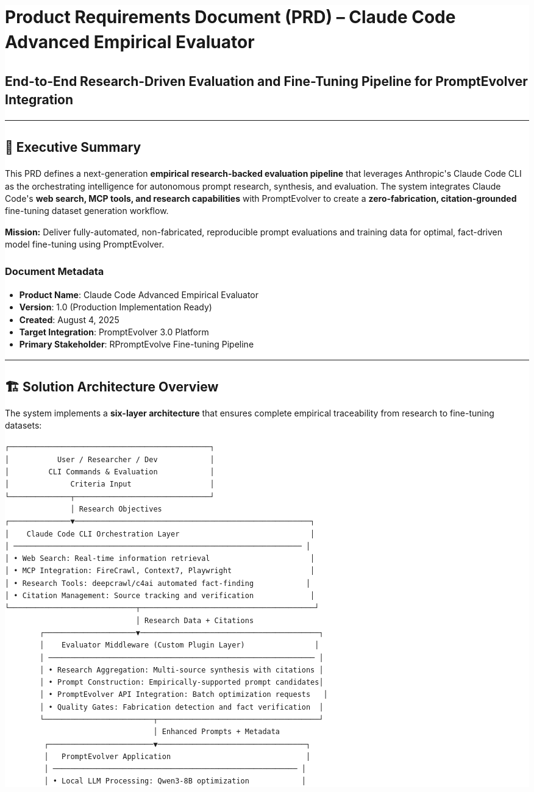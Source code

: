 # Product Requirements Document (PRD) – Claude Code Advanced Empirical Evaluator

## End-to-End Research-Driven Evaluation and Fine-Tuning Pipeline for PromptEvolver Integration

---

## 🎯 Executive Summary

This PRD defines a next-generation **empirical research-backed evaluation pipeline** that leverages Anthropic's Claude Code CLI as the orchestrating intelligence for autonomous prompt research, synthesis, and evaluation. The system integrates Claude Code's **web search, MCP tools, and research capabilities** with PromptEvolver to create a **zero-fabrication, citation-grounded** fine-tuning dataset generation workflow.

**Mission:** Deliver fully-automated, non-fabricated, reproducible prompt evaluations and training data for optimal, fact-driven model fine-tuning using PromptEvolver.

### Document Metadata

- **Product Name**: Claude Code Advanced Empirical Evaluator
- **Version**: 1.0 (Production Implementation Ready)
- **Created**: August 4, 2025
- **Target Integration**: PromptEvolver 3.0 Platform
- **Primary Stakeholder**: RPromptEvolve Fine-tuning Pipeline

---

## 🏗️ Solution Architecture Overview

The system implements a **six-layer architecture** that ensures complete empirical traceability from research to fine-tuning datasets:

```
┌──────────────────────────────────────────────┐
│           User / Researcher / Dev            │
│         CLI Commands & Evaluation            │
│              Criteria Input                  │
└──────────────┬───────────────────────────────┘
               │ Research Objectives
┌──────────────▼──────────────────────────────────────────────────────┐
│    Claude Code CLI Orchestration Layer                              │
│ ────────────────────────────────────────────────────────────────── │
│ • Web Search: Real-time information retrieval                       │
│ • MCP Integration: FireCrawl, Context7, Playwright                  │
│ • Research Tools: deepcrawl/c4ai automated fact-finding            │
│ • Citation Management: Source tracking and verification             │
└─────────────────────────────┬────────────────────────────────────────┘
                              │ Research Data + Citations
        ┌─────────────────────▼─────────────────────────────────────────┐
        │    Evaluator Middleware (Custom Plugin Layer)                │
        │ ───────────────────────────────────────────────────────────── │
        │ • Research Aggregation: Multi-source synthesis with citations │
        │ • Prompt Construction: Empirically-supported prompt candidates│
        │ • PromptEvolver API Integration: Batch optimization requests   │
        │ • Quality Gates: Fabrication detection and fact verification  │
        └─────────────────────────┬─────────────────────────────────────┘
                                  │ Enhanced Prompts + Metadata
         ┌────────────────────────▼──────────────────────────────────┐
         │   PromptEvolver Application                               │
         │ ──────────────────────────────────────────────────────── │
         │ • Local LLM Processing: Qwen3-8B optimization            │
```